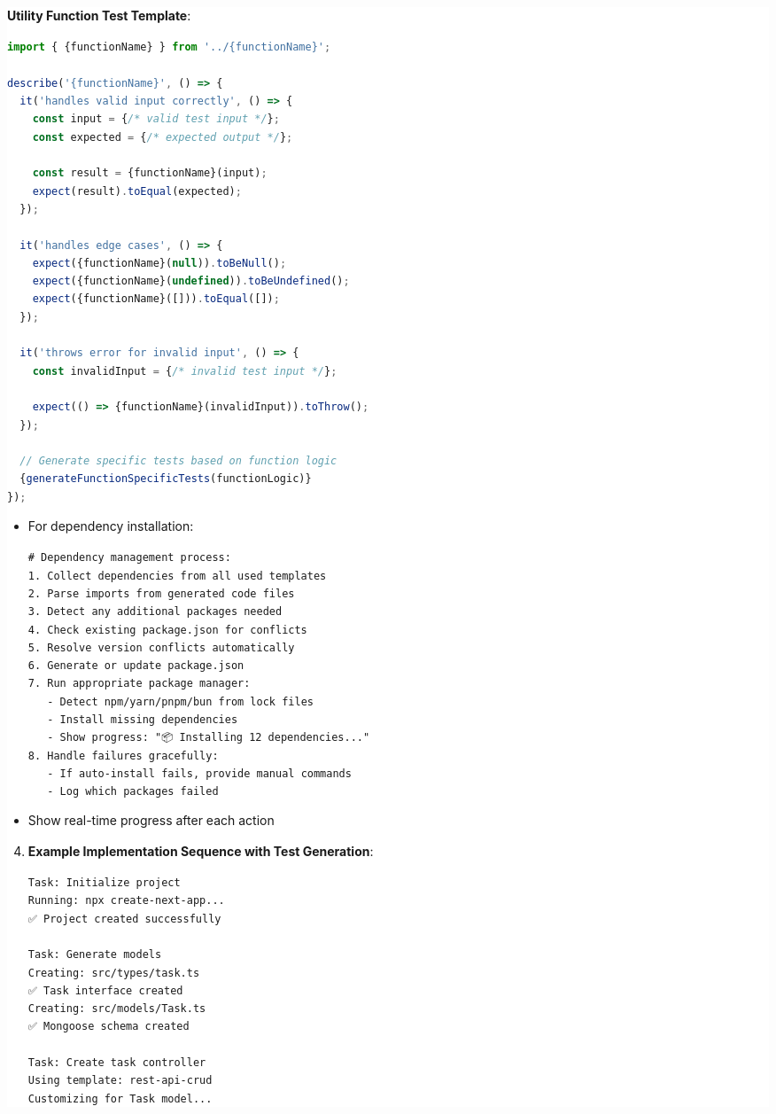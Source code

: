    **Utility Function Test Template**:
   ```typescript
   import { {functionName} } from '../{functionName}';
   
   describe('{functionName}', () => {
     it('handles valid input correctly', () => {
       const input = {/* valid test input */};
       const expected = {/* expected output */};
       
       const result = {functionName}(input);
       expect(result).toEqual(expected);
     });
   
     it('handles edge cases', () => {
       expect({functionName}(null)).toBeNull();
       expect({functionName}(undefined)).toBeUndefined();
       expect({functionName}([])).toEqual([]);
     });
   
     it('throws error for invalid input', () => {
       const invalidInput = {/* invalid test input */};
       
       expect(() => {functionName}(invalidInput)).toThrow();
     });
   
     // Generate specific tests based on function logic
     {generateFunctionSpecificTests(functionLogic)}
   });
   ```
   - For dependency installation:
     ```
     # Dependency management process:
     1. Collect dependencies from all used templates
     2. Parse imports from generated code files
     3. Detect any additional packages needed
     4. Check existing package.json for conflicts
     5. Resolve version conflicts automatically
     6. Generate or update package.json
     7. Run appropriate package manager:
        - Detect npm/yarn/pnpm/bun from lock files
        - Install missing dependencies
        - Show progress: "📦 Installing 12 dependencies..."
     8. Handle failures gracefully:
        - If auto-install fails, provide manual commands
        - Log which packages failed
     ```
   - Show real-time progress after each action

4. **Example Implementation Sequence with Test Generation**:
   ```
   Task: Initialize project
   Running: npx create-next-app...
   ✅ Project created successfully
   
   Task: Generate models
   Creating: src/types/task.ts
   ✅ Task interface created
   Creating: src/models/Task.ts
   ✅ Mongoose schema created
   
   Task: Create task controller
   Using template: rest-api-crud
   Customizing for Task model...
   ```